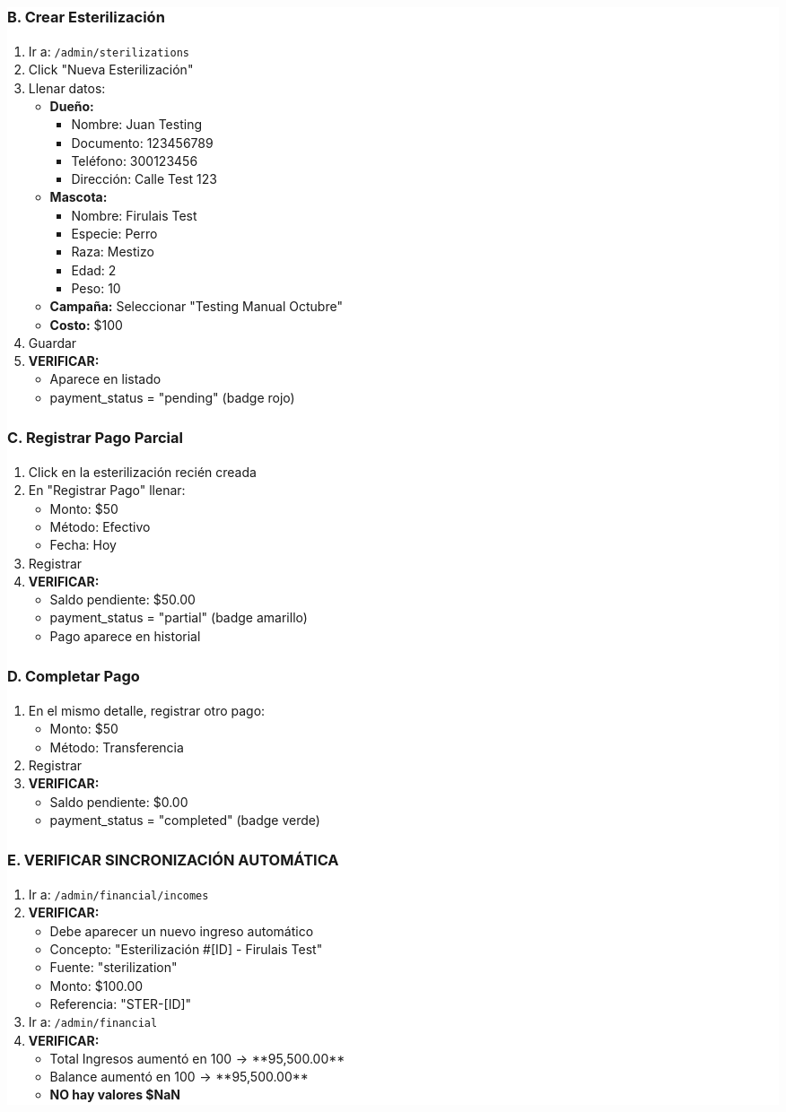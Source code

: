 ### B. Crear Esterilización
1. Ir a: `/admin/sterilizations`
2. Click "Nueva Esterilización"
3. Llenar datos:
   - **Dueño:**
     - Nombre: Juan Testing
     - Documento: 123456789
     - Teléfono: 300123456
     - Dirección: Calle Test 123
   - **Mascota:**
     - Nombre: Firulais Test
     - Especie: Perro
     - Raza: Mestizo
     - Edad: 2
     - Peso: 10
   - **Campaña:** Seleccionar "Testing Manual Octubre"
   - **Costo:** $100
4. Guardar
5. **VERIFICAR:** 
   - Aparece en listado
   - payment_status = "pending" (badge rojo)

### C. Registrar Pago Parcial
1. Click en la esterilización recién creada
2. En "Registrar Pago" llenar:
   - Monto: $50
   - Método: Efectivo
   - Fecha: Hoy
3. Registrar
4. **VERIFICAR:**
   - Saldo pendiente: $50.00
   - payment_status = "partial" (badge amarillo)
   - Pago aparece en historial

### D. Completar Pago
1. En el mismo detalle, registrar otro pago:
   - Monto: $50
   - Método: Transferencia
2. Registrar
3. **VERIFICAR:**
   - Saldo pendiente: $0.00
   - payment_status = "completed" (badge verde)

### E. VERIFICAR SINCRONIZACIÓN AUTOMÁTICA
1. Ir a: `/admin/financial/incomes`
2. **VERIFICAR:**
   - Debe aparecer un nuevo ingreso automático
   - Concepto: "Esterilización #[ID] - Firulais Test"
   - Fuente: "sterilization"
   - Monto: $100.00
   - Referencia: "STER-[ID]"
3. Ir a: `/admin/financial`
4. **VERIFICAR:**
   - Total Ingresos aumentó en $100 → **$95,500.00**
   - Balance aumentó en $100 → **$95,500.00**
   - **NO hay valores $NaN**
